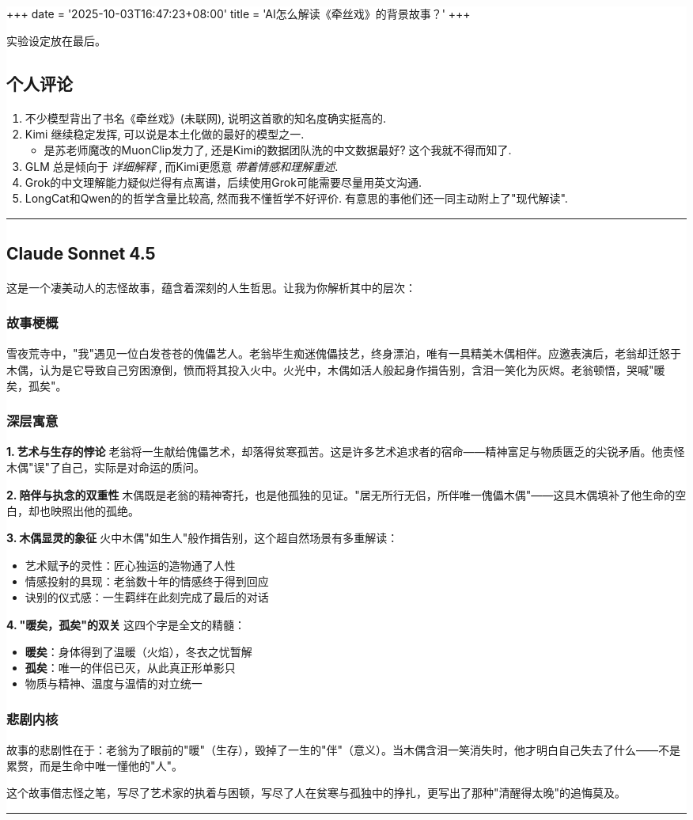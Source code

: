 +++
date = '2025-10-03T16:47:23+08:00'
title = 'AI怎么解读《牵丝戏》的背景故事？'
+++

实验设定放在最后。

## 个人评论

1. 不少模型背出了书名《牵丝戏》(未联网), 说明这首歌的知名度确实挺高的.
2. Kimi 继续稳定发挥, 可以说是本土化做的最好的模型之一. 
    - 是苏老师魔改的MuonClip发力了, 还是Kimi的数据团队洗的中文数据最好? 这个我就不得而知了.
3. GLM 总是倾向于 _详细解释_ , 而Kimi更愿意 _带着情感和理解重述_.
4. Grok的中文理解能力疑似烂得有点离谱，后续使用Grok可能需要尽量用英文沟通.
5. LongCat和Qwen的的哲学含量比较高, 然而我不懂哲学不好评价. 有意思的事他们还一同主动附上了"现代解读".


---

## Claude Sonnet 4.5

这是一个凄美动人的志怪故事，蕴含着深刻的人生哲思。让我为你解析其中的层次：

### 故事梗概

雪夜荒寺中，"我"遇见一位白发苍苍的傀儡艺人。老翁毕生痴迷傀儡技艺，终身漂泊，唯有一具精美木偶相伴。应邀表演后，老翁却迁怒于木偶，认为是它导致自己穷困潦倒，愤而将其投入火中。火光中，木偶如活人般起身作揖告别，含泪一笑化为灰烬。老翁顿悟，哭喊"暖矣，孤矣"。

### 深层寓意

**1. 艺术与生存的悖论**
老翁将一生献给傀儡艺术，却落得贫寒孤苦。这是许多艺术追求者的宿命——精神富足与物质匮乏的尖锐矛盾。他责怪木偶"误"了自己，实际是对命运的质问。

**2. 陪伴与执念的双重性**
木偶既是老翁的精神寄托，也是他孤独的见证。"居无所行无侣，所伴唯一傀儡木偶"——这具木偶填补了他生命的空白，却也映照出他的孤绝。

**3. 木偶显灵的象征**
火中木偶"如生人"般作揖告别，这个超自然场景有多重解读：
- 艺术赋予的灵性：匠心独运的造物通了人性
- 情感投射的具现：老翁数十年的情感终于得到回应
- 诀别的仪式感：一生羁绊在此刻完成了最后的对话

**4. "暖矣，孤矣"的双关**
这四个字是全文的精髓：
- **暖矣**：身体得到了温暖（火焰），冬衣之忧暂解
- **孤矣**：唯一的伴侣已灭，从此真正形单影只
- 物质与精神、温度与温情的对立统一

### 悲剧内核

故事的悲剧性在于：老翁为了眼前的"暖"（生存），毁掉了一生的"伴"（意义）。当木偶含泪一笑消失时，他才明白自己失去了什么——不是累赘，而是生命中唯一懂他的"人"。

这个故事借志怪之笔，写尽了艺术家的执着与困顿，写尽了人在贫寒与孤独中的挣扎，更写出了那种"清醒得太晚"的追悔莫及。


---